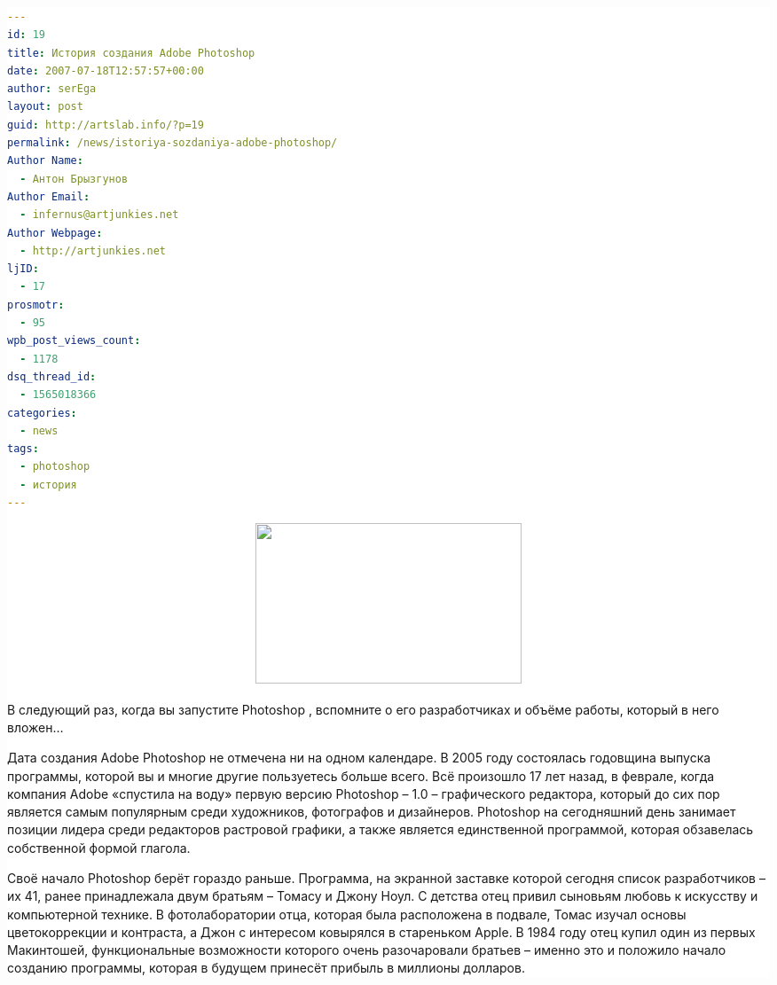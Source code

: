 ```yaml
---
id: 19
title: История создания Adobe Photoshop
date: 2007-07-18T12:57:57+00:00
author: serEga
layout: post
guid: http://artslab.info/?p=19
permalink: /news/istoriya-sozdaniya-adobe-photoshop/
Author Name:
  - Антон Брызгунов
Author Email:
  - infernus@artjunkies.net
Author Webpage:
  - http://artjunkies.net
ljID:
  - 17
prosmotr:
  - 95
wpb_post_views_count:
  - 1178
dsq_thread_id:
  - 1565018366
categories:
  - news
tags:
  - photoshop
  - история
---
```

<center>
  <a href="http://googledrive.com/host/0B9lHVSSSdxdxd0hjdUdmRzY3Tjg/istoriya_adobe_photoshop.jpg"><img src="http://googledrive.com/host/0B9lHVSSSdxdxd0hjdUdmRzY3Tjg/istoriya_adobe_photoshop-300x181.jpg" alt="" title="istoriya_adobe_photoshop" width="300" height="181" class="alignnone size-medium wp-image-798" /></a>
</center>

В следующий раз, когда вы запустите Photoshop , вспомните о его разработчиках и объёме работы, который в него вложен…



Дата создания Adobe Photoshop не отмечена ни на одном календаре. В 2005 году состоялась годовщина выпуска программы, которой вы и многие другие пользуетесь больше всего. Всё произошло 17 лет назад, в феврале, когда компания Adobe «спустила на воду» первую версию Photoshop &#8211; 1.0 – графического редактора, который до сих пор является самым популярным среди художников, фотографов и дизайнеров. Photoshop на сегодняшний день занимает позиции лидера среди редакторов растровой графики, а также является единственной программой, которая обзавелась собственной формой глагола.

Своё начало Photoshop берёт гораздо раньше. Программа, на экранной заставке которой сегодня список разработчиков – их 41, ранее принадлежала двум братьям – Томасу и Джону Ноул. С детства отец привил сыновьям любовь к искусству и компьютерной технике. В фотолаборатории отца, которая была расположена в подвале, Томас изучал основы цветокоррекции и контраста, а Джон с интересом ковырялся в стареньком Apple. В 1984 году отец купил один из первых Макинтошей, функциональные возможности которого очень разочаровали братьев – именно это и положило начало созданию программы, которая в будущем принесёт прибыль в миллионы долларов.
